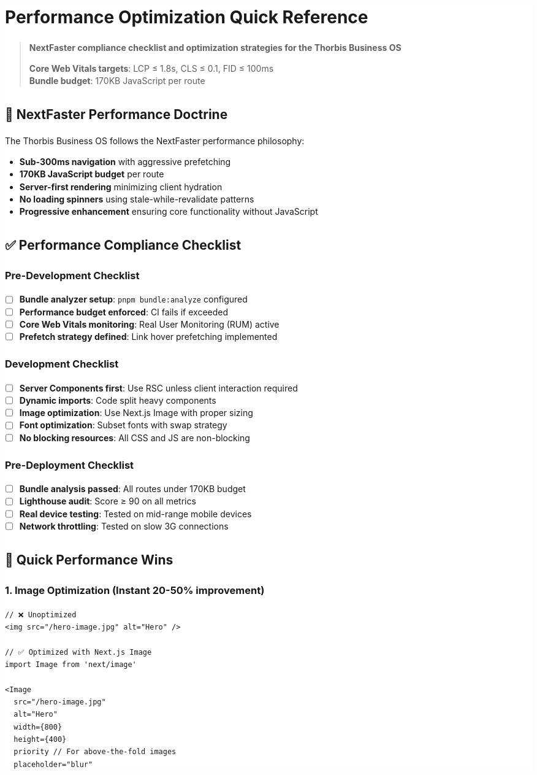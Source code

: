 # Performance Optimization Quick Reference

> **NextFaster compliance checklist and optimization strategies for the Thorbis Business OS**
>
> **Core Web Vitals targets**: LCP ≤ 1.8s, CLS ≤ 0.1, FID ≤ 100ms  
> **Bundle budget**: 170KB JavaScript per route

## 🎯 NextFaster Performance Doctrine

The Thorbis Business OS follows the NextFaster performance philosophy:

- **Sub-300ms navigation** with aggressive prefetching
- **170KB JavaScript budget** per route
- **Server-first rendering** minimizing client hydration
- **No loading spinners** using stale-while-revalidate patterns
- **Progressive enhancement** ensuring core functionality without JavaScript

## ✅ Performance Compliance Checklist

### Pre-Development Checklist

- [ ] **Bundle analyzer setup**: `pnpm bundle:analyze` configured
- [ ] **Performance budget enforced**: CI fails if exceeded
- [ ] **Core Web Vitals monitoring**: Real User Monitoring (RUM) active
- [ ] **Prefetch strategy defined**: Link hover prefetching implemented

### Development Checklist

- [ ] **Server Components first**: Use RSC unless client interaction required
- [ ] **Dynamic imports**: Code split heavy components
- [ ] **Image optimization**: Use Next.js Image with proper sizing
- [ ] **Font optimization**: Subset fonts with swap strategy
- [ ] **No blocking resources**: All CSS and JS are non-blocking

### Pre-Deployment Checklist

- [ ] **Bundle analysis passed**: All routes under 170KB budget
- [ ] **Lighthouse audit**: Score ≥ 90 on all metrics
- [ ] **Real device testing**: Tested on mid-range mobile devices
- [ ] **Network throttling**: Tested on slow 3G connections

## 🚀 Quick Performance Wins

### 1. Image Optimization (Instant 20-50% improvement)

```tsx
// ❌ Unoptimized
<img src="/hero-image.jpg" alt="Hero" />

// ✅ Optimized with Next.js Image
import Image from 'next/image'

<Image
  src="/hero-image.jpg"
  alt="Hero"
  width={800}
  height={400}
  priority // For above-the-fold images
  placeholder="blur"
```